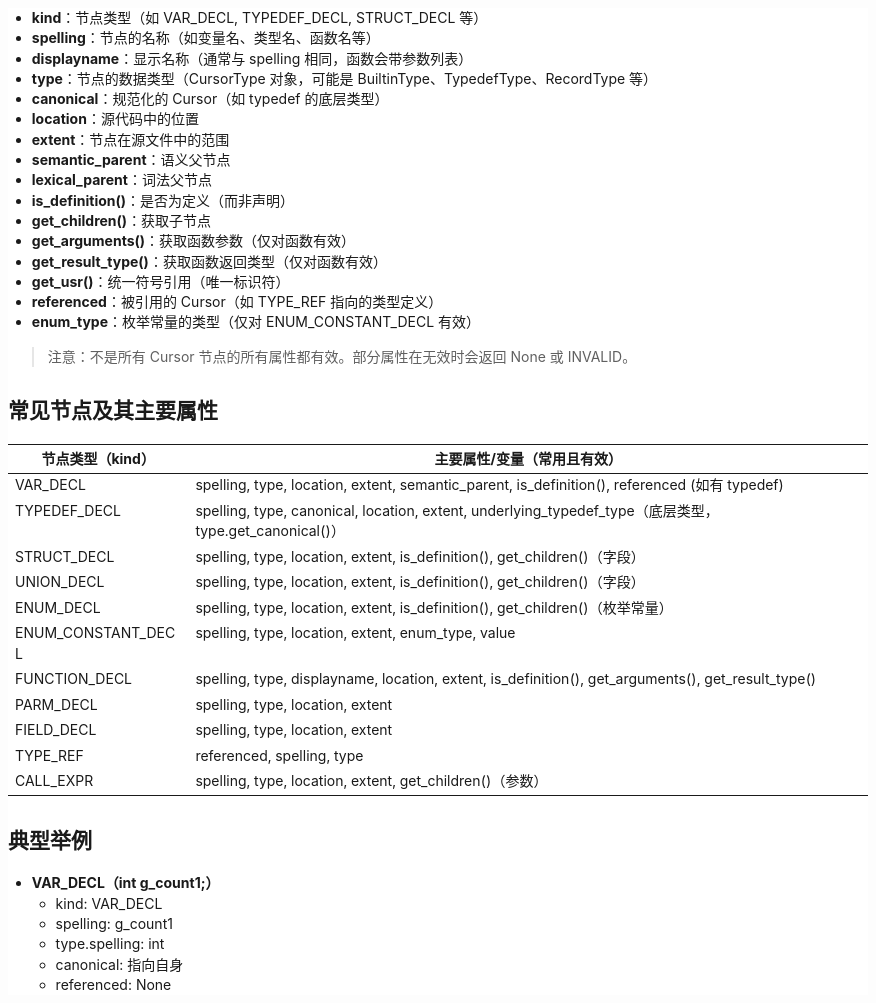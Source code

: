 - **kind**：节点类型（如 VAR_DECL, TYPEDEF_DECL, STRUCT_DECL 等）
- **spelling**：节点的名称（如变量名、类型名、函数名等）
- **displayname**：显示名称（通常与 spelling 相同，函数会带参数列表）
- **type**：节点的数据类型（CursorType 对象，可能是 BuiltinType、TypedefType、RecordType 等）
- **canonical**：规范化的 Cursor（如 typedef 的底层类型）
- **location**：源代码中的位置
- **extent**：节点在源文件中的范围
- **semantic_parent**：语义父节点
- **lexical_parent**：词法父节点
- **is_definition()**：是否为定义（而非声明）
- **get_children()**：获取子节点
- **get_arguments()**：获取函数参数（仅对函数有效）
- **get_result_type()**：获取函数返回类型（仅对函数有效）
- **get_usr()**：统一符号引用（唯一标识符）
- **referenced**：被引用的 Cursor（如 TYPE_REF 指向的类型定义）
- **enum_type**：枚举常量的类型（仅对 ENUM_CONSTANT_DECL 有效）

> 注意：不是所有 Cursor 节点的所有属性都有效。部分属性在无效时会返回 None 或 INVALID。

## 常见节点及其主要属性

| 节点类型（kind）      | 主要属性/变量（常用且有效）                                                                                  |
|----------------------|----------------------------------------------------------------------------------------------------------|
| VAR_DECL             | spelling, type, location, extent, semantic_parent, is_definition(), referenced (如有 typedef)             |
| TYPEDEF_DECL         | spelling, type, canonical, location, extent, underlying_typedef_type（底层类型，type.get_canonical()）     |
| STRUCT_DECL          | spelling, type, location, extent, is_definition(), get_children()（字段）                                 |
| UNION_DECL           | spelling, type, location, extent, is_definition(), get_children()（字段）                                 |
| ENUM_DECL            | spelling, type, location, extent, is_definition(), get_children()（枚举常量）                             |
| ENUM_CONSTANT_DECL   | spelling, type, location, extent, enum_type, value                                                       |
| FUNCTION_DECL        | spelling, type, displayname, location, extent, is_definition(), get_arguments(), get_result_type()        |
| PARM_DECL            | spelling, type, location, extent                                                                         |
| FIELD_DECL           | spelling, type, location, extent                                                                         |
| TYPE_REF             | referenced, spelling, type                                                                               |
| CALL_EXPR            | spelling, type, location, extent, get_children()（参数）                                                 |

## 典型举例

- **VAR_DECL（int g_count1;）**
  - kind: VAR_DECL
  - spelling: g_count1
  - type.spelling: int
  - canonical: 指向自身
  - referenced: None
